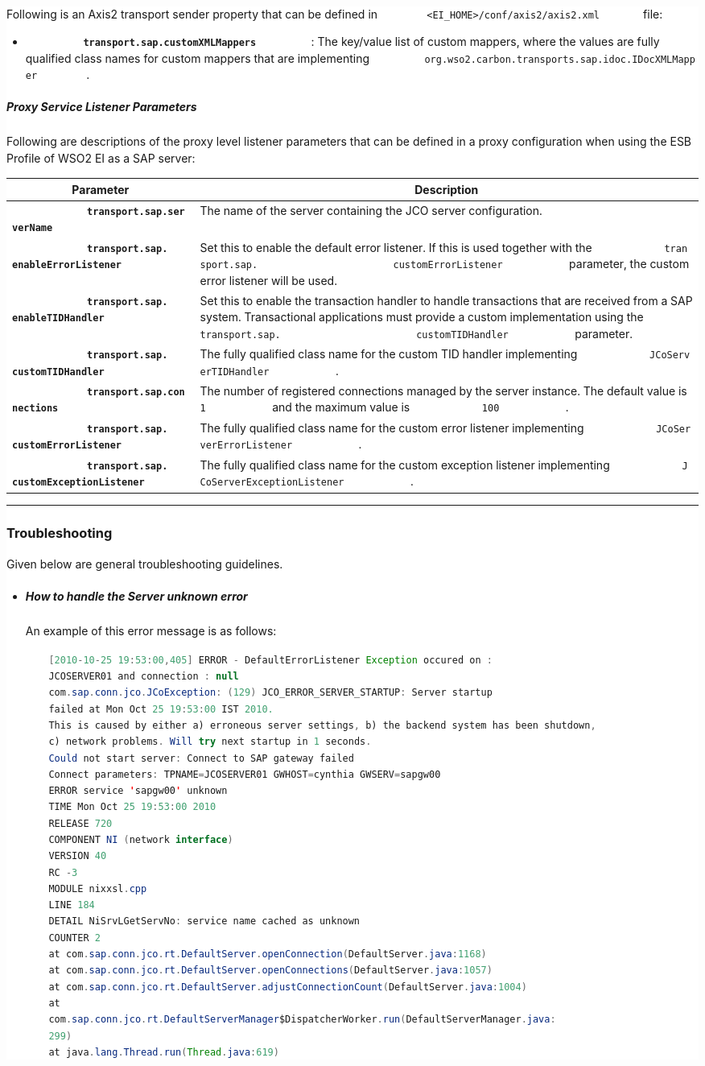 Following is an Axis2 transport sender property that can be defined in
`         <EI_HOME>/conf/axis2/axis2.xml        ` file:

-   **`           transport.sap.customXMLMappers          `** : The
    key/value list of custom mappers, where the values are fully
    qualified class names for custom mappers that are implementing
    `          org.wso2.carbon.transports.sap.idoc.IDocXMLMapper         `
    .

##### Proxy Service Listener Parameters

Following are descriptions of the proxy level listener parameters that
can be defined in a proxy configuration when using the ESB Profile of
WSO2 EI as a SAP server:

| Parameter                                                                                            | Description                                                                                                                                                                                                                                                                       |
|------------------------------------------------------------------------------------------------------|-----------------------------------------------------------------------------------------------------------------------------------------------------------------------------------------------------------------------------------------------------------------------------------|
| **`              transport.sap.serverName             `**                                            | The name of the server containing the JCO server configuration.                                                                                                                                                                                                                   |
| **`              transport.sap.              enableErrorListener             `**                     | Set this to enable the default error listener. If this is used together with the `             transport.sap.            ` `             customErrorListener            ` parameter, the custom error listener will be used.                                                      |
| **`              transport.sap.              enableTIDHandler             `**                        | Set this to enable the transaction handler to handle transactions that are received from a SAP system. Transactional applications must provide a custom implementation using the `             transport.sap.            ` `             customTIDHandler            ` parameter. |
| **`              transport.sap.              customTIDHandler             `**                        | The fully qualified class name for the custom TID handler implementing `             JCoServerTIDHandler            ` .                                                                                                                                                           |
| **`              transport.sap.connections             `**                                           | The number of registered connections managed by the server instance. The default value is `             1            ` and the maximum value is `             100            ` .                                                                                                  |
| **`              transport.sap.              customErrorListener             `**                     | The fully qualified class name for the custom error listener implementing `             JCoServerErrorListener            ` .                                                                                                                                                     |
| **`              transport.sap.             ` `              customExceptionListener             `** | The fully qualified class name for the custom exception listener implementing `             JCoServerExceptionListener            ` .                                                                                                                                             |

  

------------------------------------------------------------------------

### Troubleshooting

Given below are general troubleshooting guidelines.

-   ##### How to handle the **Server unknown** error

    An example of this error message is as follows:

    ``` java
        [2010-10-25 19:53:00,405] ERROR - DefaultErrorListener Exception occured on :
        JCOSERVER01 and connection : null
        com.sap.conn.jco.JCoException: (129) JCO_ERROR_SERVER_STARTUP: Server startup
        failed at Mon Oct 25 19:53:00 IST 2010.
        This is caused by either a) erroneous server settings, b) the backend system has been shutdown,
        c) network problems. Will try next startup in 1 seconds.
        Could not start server: Connect to SAP gateway failed
        Connect parameters: TPNAME=JCOSERVER01 GWHOST=cynthia GWSERV=sapgw00
        ERROR service 'sapgw00' unknown
        TIME Mon Oct 25 19:53:00 2010
        RELEASE 720
        COMPONENT NI (network interface)
        VERSION 40
        RC -3
        MODULE nixxsl.cpp
        LINE 184
        DETAIL NiSrvLGetServNo: service name cached as unknown
        COUNTER 2
        at com.sap.conn.jco.rt.DefaultServer.openConnection(DefaultServer.java:1168)
        at com.sap.conn.jco.rt.DefaultServer.openConnections(DefaultServer.java:1057)
        at com.sap.conn.jco.rt.DefaultServer.adjustConnectionCount(DefaultServer.java:1004)
        at
        com.sap.conn.jco.rt.DefaultServerManager$DispatcherWorker.run(DefaultServerManager.java:
        299)
        at java.lang.Thread.run(Thread.java:619)